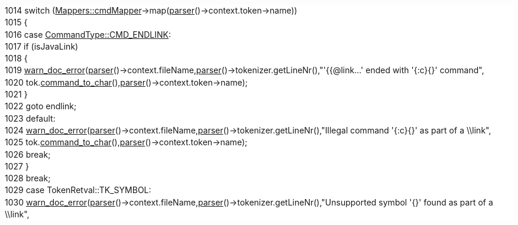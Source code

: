 <div class="doxyCodeLine"><span class="doxyLineNumber">1014</span><span class="doxyLineContent"><span class="doxyHighlight">          </span><span class="doxyHighlightKeywordFlow">switch</span><span class="doxyHighlight"> (<a href="/web-doxygen/docs/api/namespaces/mappers/#aca1c1147352a87e1d896e0c4cf70b8c9">Mappers::cmdMapper</a>-&gt;map(<a href="/web-doxygen/docs/api/classes/docnode/#a82847109f245ad8e8fe6102cf875fcd1">parser</a>()-&gt;context.token-&gt;name))</span></span></div>
<div class="doxyCodeLine"><span class="doxyLineNumber">1015</span><span class="doxyLineContent"><span class="doxyHighlight">          {</span></span></div>
<div class="doxyCodeLine"><span class="doxyLineNumber">1016</span><span class="doxyLineContent"><span class="doxyHighlight">            </span><span class="doxyHighlightKeywordFlow">case</span><span class="doxyHighlight"> <a href="/web-doxygen/docs/api/files/src/cmdmapper-h/#a21e038f5b8958e203d28bc4f18472352a91531d8419b3e6261b793638cd6f8f70">CommandType::CMD_ENDLINK</a>:</span></span></div>
<div class="doxyCodeLine"><span class="doxyLineNumber">1017</span><span class="doxyLineContent"><span class="doxyHighlight">              </span><span class="doxyHighlightKeywordFlow">if</span><span class="doxyHighlight"> (isJavaLink)</span></span></div>
<div class="doxyCodeLine"><span class="doxyLineNumber">1018</span><span class="doxyLineContent"><span class="doxyHighlight">              {</span></span></div>
<div class="doxyCodeLine"><span class="doxyLineNumber">1019</span><span class="doxyLineContent"><span class="doxyHighlight">                <a href="/web-doxygen/docs/api/files/src/message-h/#affeb66895cdcfb6b1eb0eba2daafba89">warn_doc_error</a>(<a href="/web-doxygen/docs/api/classes/docnode/#a82847109f245ad8e8fe6102cf875fcd1">parser</a>()-&gt;context.fileName,<a href="/web-doxygen/docs/api/classes/docnode/#a82847109f245ad8e8fe6102cf875fcd1">parser</a>()-&gt;tokenizer.getLineNr(),</span><span class="doxyHighlightStringLiteral">"'{{@link...' ended with '{:c}{}' command"</span><span class="doxyHighlight">,</span></span></div>
<div class="doxyCodeLine"><span class="doxyLineNumber">1020</span><span class="doxyLineContent"><span class="doxyHighlight">                  tok.<a href="/web-doxygen/docs/api/classes/token/#af1f1b6694606ac143d8e0f7d9c084114">command_to_char</a>(),<a href="/web-doxygen/docs/api/classes/docnode/#a82847109f245ad8e8fe6102cf875fcd1">parser</a>()-&gt;context.token-&gt;name);</span></span></div>
<div class="doxyCodeLine"><span class="doxyLineNumber">1021</span><span class="doxyLineContent"><span class="doxyHighlight">              }</span></span></div>
<div class="doxyCodeLine"><span class="doxyLineNumber">1022</span><span class="doxyLineContent"><span class="doxyHighlight">              </span><span class="doxyHighlightKeywordFlow">goto</span><span class="doxyHighlight"> endlink;</span></span></div>
<div class="doxyCodeLine"><span class="doxyLineNumber">1023</span><span class="doxyLineContent"><span class="doxyHighlight">            </span><span class="doxyHighlightKeywordFlow">default</span><span class="doxyHighlight">:</span></span></div>
<div class="doxyCodeLine"><span class="doxyLineNumber">1024</span><span class="doxyLineContent"><span class="doxyHighlight">              <a href="/web-doxygen/docs/api/files/src/message-h/#affeb66895cdcfb6b1eb0eba2daafba89">warn_doc_error</a>(<a href="/web-doxygen/docs/api/classes/docnode/#a82847109f245ad8e8fe6102cf875fcd1">parser</a>()-&gt;context.fileName,<a href="/web-doxygen/docs/api/classes/docnode/#a82847109f245ad8e8fe6102cf875fcd1">parser</a>()-&gt;tokenizer.getLineNr(),</span><span class="doxyHighlightStringLiteral">"Illegal command '{:c}{}' as part of a \\link"</span><span class="doxyHighlight">,</span></span></div>
<div class="doxyCodeLine"><span class="doxyLineNumber">1025</span><span class="doxyLineContent"><span class="doxyHighlight">                  tok.<a href="/web-doxygen/docs/api/classes/token/#af1f1b6694606ac143d8e0f7d9c084114">command_to_char</a>(),<a href="/web-doxygen/docs/api/classes/docnode/#a82847109f245ad8e8fe6102cf875fcd1">parser</a>()-&gt;context.token-&gt;name);</span></span></div>
<div class="doxyCodeLine"><span class="doxyLineNumber">1026</span><span class="doxyLineContent"><span class="doxyHighlight">              </span><span class="doxyHighlightKeywordFlow">break</span><span class="doxyHighlight">;</span></span></div>
<div class="doxyCodeLine"><span class="doxyLineNumber">1027</span><span class="doxyLineContent"><span class="doxyHighlight">          }</span></span></div>
<div class="doxyCodeLine"><span class="doxyLineNumber">1028</span><span class="doxyLineContent"><span class="doxyHighlight">          </span><span class="doxyHighlightKeywordFlow">break</span><span class="doxyHighlight">;</span></span></div>
<div class="doxyCodeLine"><span class="doxyLineNumber">1029</span><span class="doxyLineContent"><span class="doxyHighlight">        </span><span class="doxyHighlightKeywordFlow">case</span><span class="doxyHighlight"> TokenRetval::TK_SYMBOL:</span></span></div>
<div class="doxyCodeLine"><span class="doxyLineNumber">1030</span><span class="doxyLineContent"><span class="doxyHighlight">          <a href="/web-doxygen/docs/api/files/src/message-h/#affeb66895cdcfb6b1eb0eba2daafba89">warn_doc_error</a>(<a href="/web-doxygen/docs/api/classes/docnode/#a82847109f245ad8e8fe6102cf875fcd1">parser</a>()-&gt;context.fileName,<a href="/web-doxygen/docs/api/classes/docnode/#a82847109f245ad8e8fe6102cf875fcd1">parser</a>()-&gt;tokenizer.getLineNr(),</span><span class="doxyHighlightStringLiteral">"Unsupported symbol '{}' found as part of a \\link"</span><span class="doxyHighlight">,</span></span></div>